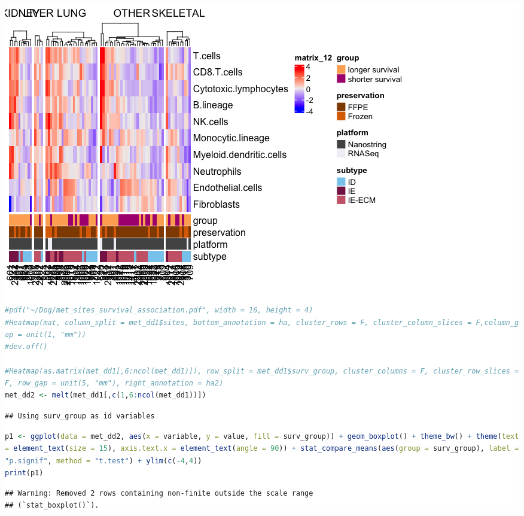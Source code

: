 ![](comparative_deconv_analysis_files/figure-markdown_github/unnamed-chunk-15-1.png)

``` r
#pdf("~/Dog/met_sites_survival_association.pdf", width = 16, height = 4)
#Heatmap(mat, column_split = met_dd1$sites, bottom_annotation = ha, cluster_rows = F, cluster_column_slices = F,column_gap = unit(1, "mm"))
#dev.off()

#Heatmap(as.matrix(met_dd1[,6:ncol(met_dd1)]), row_split = met_dd1$surv_group, cluster_columns = F, cluster_row_slices = F, row_gap = unit(5, "mm"), right_annotation = ha2)
met_dd2 <- melt(met_dd1[,c(1,6:ncol(met_dd1))])
```

    ## Using surv_group as id variables

``` r
p1 <- ggplot(data = met_dd2, aes(x = variable, y = value, fill = surv_group)) + geom_boxplot() + theme_bw() + theme(text = element_text(size = 15), axis.text.x = element_text(angle = 90)) + stat_compare_means(aes(group = surv_group), label = "p.signif", method = "t.test") + ylim(c(-4,4))
print(p1)
```

    ## Warning: Removed 2 rows containing non-finite outside the scale range
    ## (`stat_boxplot()`).
